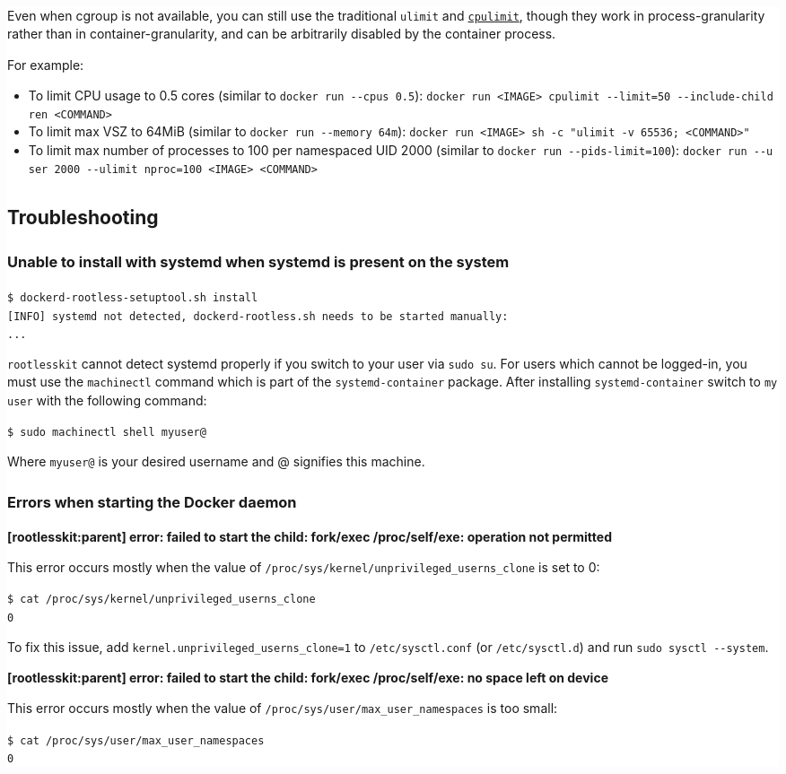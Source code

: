 Even when cgroup is not available, you can still use the traditional `ulimit` and [`cpulimit`](https://github.com/opsengine/cpulimit), though they work in process-granularity rather than in container-granularity, and can be arbitrarily disabled by the container process.

For example:

- To limit CPU usage to 0.5 cores (similar to `docker run --cpus 0.5`): `docker run <IMAGE> cpulimit --limit=50 --include-children <COMMAND>`
- To limit max VSZ to 64MiB (similar to `docker run --memory 64m`): `docker run <IMAGE> sh -c "ulimit -v 65536; <COMMAND>"`
- To limit max number of processes to 100 per namespaced UID 2000 (similar to `docker run --pids-limit=100`): `docker run --user 2000 --ulimit nproc=100 <IMAGE> <COMMAND>`

## Troubleshooting

### Unable to install with systemd when systemd is present on the system

```console
$ dockerd-rootless-setuptool.sh install
[INFO] systemd not detected, dockerd-rootless.sh needs to be started manually:
...
```

`rootlesskit` cannot detect systemd properly if you switch to your user via `sudo su`. For users which cannot be logged-in, you must use the `machinectl` command which is part of the `systemd-container` package. After installing `systemd-container` switch to `myuser` with the following command:

```console
$ sudo machinectl shell myuser@
```

Where `myuser@` is your desired username and @ signifies this machine.

### Errors when starting the Docker daemon

**\[rootlesskit:parent\] error: failed to start the child: fork/exec /proc/self/exe: operation not permitted**

This error occurs mostly when the value of `/proc/sys/kernel/unprivileged_userns_clone` is set to 0:

```console
$ cat /proc/sys/kernel/unprivileged_userns_clone
0
```

To fix this issue, add `kernel.unprivileged_userns_clone=1` to `/etc/sysctl.conf` (or `/etc/sysctl.d`) and run `sudo sysctl --system`.

**\[rootlesskit:parent\] error: failed to start the child: fork/exec /proc/self/exe: no space left on device**

This error occurs mostly when the value of `/proc/sys/user/max_user_namespaces` is too small:

```console
$ cat /proc/sys/user/max_user_namespaces
0
```
